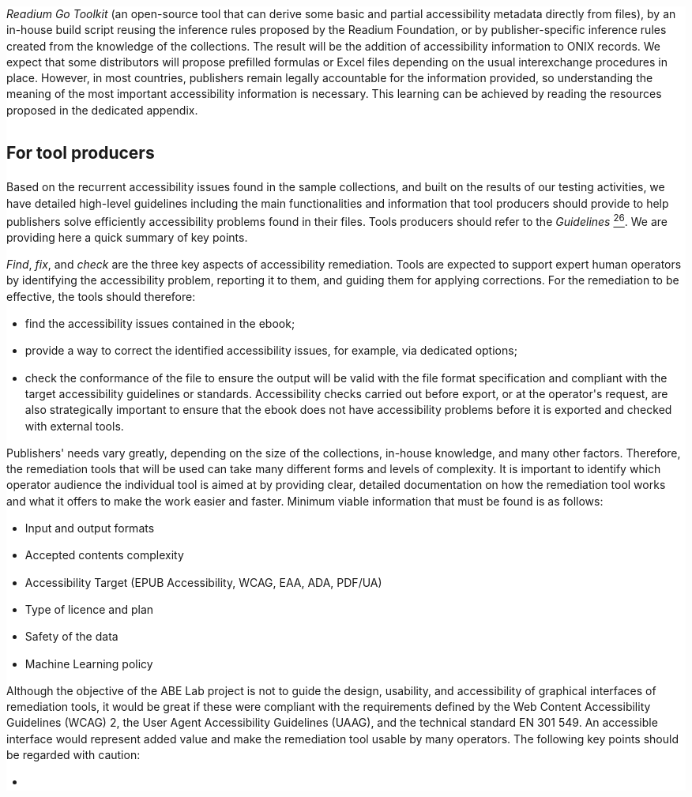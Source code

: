 <i>Readium Go Toolkit</i> (an open-source tool that can derive some basic and partial accessibility metadata directly from files), by an in-house build script reusing the inference rules proposed by the Readium Foundation, or by publisher-specific inference rules created from the knowledge of the collections. The result will be the addition of accessibility information to ONIX records. We expect that some distributors will propose prefilled formulas or Excel files depending on the usual interexchange procedures in place. However, in most countries, publishers remain legally accountable for the information provided, so understanding the meaning of the most important accessibility information is necessary. This learning can be achieved by reading the resources proposed in the dedicated appendix.</p> 
<p>
<span role="doc-pagebreak" id="page22" aria-label="Page 22"></span></p>
<h2 id="22for-tool-producers">For tool producers</h2> 
<p>Based on the recurrent accessibility issues found in the sample collections, and built on the results of our testing activities, we have detailed high-level guidelines including the main functionalities and information that tool producers should provide to help publishers solve efficiently accessibility problems found in their files. Tools producers should refer to the 
<i>Guidelines</i>
<a href="#fn26" class="footnote-ref" id="fnref26" role="doc-noteref">
<sup>26</sup></a>. We are providing here a quick summary of key points.</p> 
<p>
<i>Find</i>, 
<i>fix</i>, and 
<i>check</i> are the three key aspects of accessibility remediation. Tools are expected to support expert human operators by identifying the accessibility problem, reporting it to them, and guiding them for applying corrections. For the remediation to be effective, the tools should therefore:</p> 
<ul> 
<li>
<p>find the accessibility issues contained in the ebook;</p></li> 
<li>
<p>provide a way to correct the identified accessibility issues, for example, via dedicated options;</p></li> 
<li>
<p>check the conformance of the file to ensure the output will be valid with the file format specification and compliant with the target accessibility guidelines or standards. Accessibility checks carried out before export, or at the operator's request, are also strategically important to ensure that the ebook does not have accessibility problems before it is exported and checked with external tools.</p></li> </ul> 
<p>Publishers' needs vary greatly, depending on the size of the collections, in-house knowledge, and many other factors. Therefore, the remediation tools that will be used can take many different forms and levels of complexity. It is important to identify which operator audience the individual tool is aimed at by providing clear, detailed documentation on how the remediation tool works and what it offers to make the work easier and faster. Minimum viable information that must be found is as follows:</p> 
<ul> 
<li>
<p>Input and output formats</p></li> 
<li>
<p>Accepted contents complexity</p></li> 
<li>
<p>Accessibility Target (EPUB Accessibility, WCAG, EAA, ADA, PDF/UA)</p></li> 
<li>
<p>Type of licence and plan</p></li> 
<li>
<p>Safety of the data</p></li> 
<li>
<p>Machine Learning policy</p></li> </ul> 
<p>Although the objective of the ABE Lab project is not to guide the design, usability, and accessibility of graphical interfaces of remediation tools, it would be great if these were compliant with the requirements defined by the Web Content Accessibility Guidelines (WCAG) 2, the User Agent Accessibility Guidelines (UAAG), and the technical standard EN 301 549. An accessible interface would represent added value and make the remediation tool usable by many operators. The following key points should be regarded with caution:</p> 
<ul> 
<li>